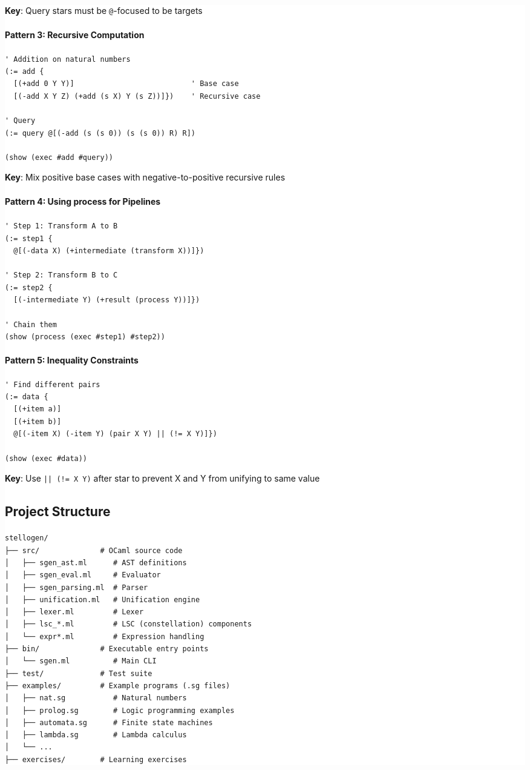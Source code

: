 **Key**: Query stars must be `@`-focused to be targets

#### Pattern 3: Recursive Computation
```stellogen
' Addition on natural numbers
(:= add {
  [(+add 0 Y Y)]                           ' Base case
  [(-add X Y Z) (+add (s X) Y (s Z))]})    ' Recursive case

' Query
(:= query @[(-add (s (s 0)) (s (s 0)) R) R])

(show (exec #add #query))
```

**Key**: Mix positive base cases with negative-to-positive recursive rules

#### Pattern 4: Using process for Pipelines
```stellogen
' Step 1: Transform A to B
(:= step1 {
  @[(-data X) (+intermediate (transform X))]})

' Step 2: Transform B to C
(:= step2 {
  [(-intermediate Y) (+result (process Y))]})

' Chain them
(show (process (exec #step1) #step2))
```

#### Pattern 5: Inequality Constraints
```stellogen
' Find different pairs
(:= data {
  [(+item a)]
  [(+item b)]
  @[(-item X) (-item Y) (pair X Y) || (!= X Y)]})

(show (exec #data))
```

**Key**: Use `|| (!= X Y)` after star to prevent X and Y from unifying to same value

## Project Structure

```
stellogen/
├── src/              # OCaml source code
│   ├── sgen_ast.ml      # AST definitions
│   ├── sgen_eval.ml     # Evaluator
│   ├── sgen_parsing.ml  # Parser
│   ├── unification.ml   # Unification engine
│   ├── lexer.ml         # Lexer
│   ├── lsc_*.ml         # LSC (constellation) components
│   └── expr*.ml         # Expression handling
├── bin/              # Executable entry points
│   └── sgen.ml          # Main CLI
├── test/             # Test suite
├── examples/         # Example programs (.sg files)
│   ├── nat.sg           # Natural numbers
│   ├── prolog.sg        # Logic programming examples
│   ├── automata.sg      # Finite state machines
│   ├── lambda.sg        # Lambda calculus
│   └── ...
├── exercises/        # Learning exercises
```